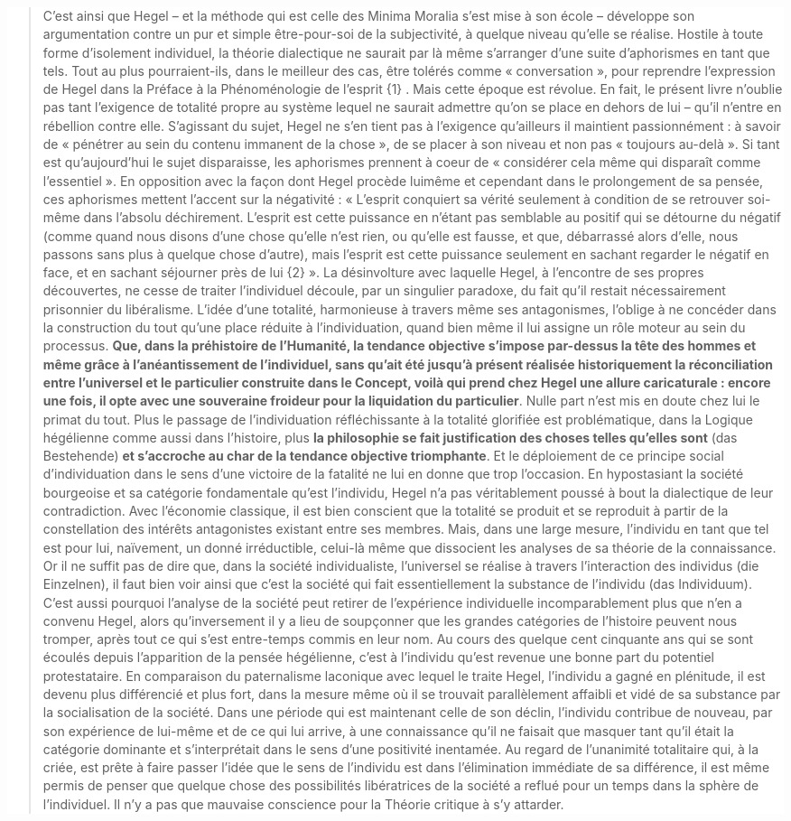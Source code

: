 > C’est ainsi que Hegel – et la méthode qui est celle des Minima Moralia s’est mise à son école – développe son argumentation contre un pur et simple être-pour-soi de la subjectivité, à quelque niveau qu’elle se réalise. Hostile à toute forme d’isolement individuel, la théorie dialectique ne saurait par là même s’arranger d’une suite d’aphorismes en tant que tels. Tout au plus pourraient-ils, dans le meilleur des cas, être tolérés comme « conversation », pour reprendre l’expression de Hegel dans la Préface à la Phénoménologie de l’esprit {1} . Mais cette époque est révolue. En fait, le présent livre n’oublie pas tant l’exigence de totalité propre au système lequel ne saurait admettre qu’on se place en dehors de lui – qu’il n’entre en rébellion contre elle. S’agissant du sujet, Hegel ne s’en tient pas à l’exigence qu’ailleurs il maintient passionnément : à savoir de « pénétrer au sein du contenu immanent de la chose », de se placer à son niveau et non pas « toujours au-delà ». Si tant est qu’aujourd’hui le sujet disparaisse, les aphorismes prennent à coeur de « considérer cela même qui disparaît comme l’essentiel ». En opposition avec la façon dont Hegel procède luimême et cependant dans le prolongement de sa pensée, ces aphorismes mettent l’accent sur la négativité : « L’esprit conquiert sa vérité seulement à condition de se retrouver soi-même dans l’absolu déchirement. L’esprit est cette puissance en n’étant pas semblable au positif qui se détourne du négatif (comme quand nous disons d’une chose qu’elle n’est rien, ou qu’elle est fausse, et que, débarrassé alors d’elle, nous passons sans plus à quelque chose d’autre), mais l’esprit est cette puissance seulement en sachant regarder le négatif en face, et en sachant séjourner près de lui {2} ».
> La désinvolture avec laquelle Hegel, à l’encontre de ses propres découvertes, ne cesse de traiter l’individuel découle, par un singulier paradoxe, du fait qu’il restait nécessairement prisonnier du libéralisme. L’idée d’une totalité, harmonieuse à travers même ses antagonismes, l’oblige à ne concéder dans la construction du tout qu’une place réduite à l’individuation, quand bien même il lui assigne un rôle moteur au sein du processus. **Que, dans la préhistoire de l’Humanité, la tendance objective s’impose par-dessus la tête des hommes et même grâce à l’anéantissement de l’individuel, sans qu’ait été jusqu’à présent réalisée historiquement la réconciliation entre l’universel et le particulier construite dans le Concept, voilà qui prend chez Hegel une allure caricaturale : encore une fois, il opte avec une souveraine froideur pour la liquidation du particulier**. Nulle part n’est mis en doute chez lui le primat du tout. Plus le passage de l’individuation réfléchissante à la totalité glorifiée est problématique, dans la Logique hégélienne comme aussi dans l’histoire, plus **la philosophie se fait justification des choses telles qu’elles sont** (das Bestehende) **et s’accroche au char de la tendance objective triomphante**. Et le déploiement de ce principe social d’individuation dans le sens d’une victoire de la fatalité ne lui en donne que trop l’occasion. En hypostasiant la société bourgeoise et sa catégorie fondamentale qu’est l’individu, Hegel n’a pas véritablement poussé à bout la dialectique de leur contradiction. Avec l’économie classique, il est bien conscient que la totalité se produit et se reproduit à partir de la constellation des intérêts antagonistes existant entre ses membres. Mais, dans une large mesure, l’individu en tant que tel est pour lui, naïvement, un donné irréductible, celui-là même que dissocient les analyses de sa théorie de la connaissance. Or il ne suffit pas de dire que, dans la société individualiste, l’universel se réalise à travers l’interaction des individus (die Einzelnen), il faut bien voir ainsi que c’est la société qui fait essentiellement la substance de l’individu (das Individuum).
> C’est aussi pourquoi l’analyse de la société peut retirer de l’expérience individuelle incomparablement plus que n’en a convenu Hegel, alors qu’inversement il y a lieu de soupçonner que les grandes catégories de l’histoire peuvent nous tromper, après tout ce qui s’est entre-temps commis en leur nom. Au cours des quelque cent cinquante ans qui se sont écoulés depuis l’apparition de la pensée hégélienne, c’est à l’individu qu’est revenue une bonne part du potentiel protestataire. En comparaison du paternalisme laconique avec lequel le traite Hegel, l’individu a gagné en plénitude, il est devenu plus différencié et plus fort, dans la mesure même où il se trouvait parallèlement affaibli et vidé de sa substance par la socialisation de la société. Dans une période qui est maintenant celle de son déclin, l’individu contribue de nouveau, par son expérience de lui-même et de ce qui lui arrive, à une connaissance qu’il ne faisait que masquer tant qu’il était la catégorie dominante et s’interprétait dans le sens d’une positivité inentamée. Au regard de l’unanimité totalitaire qui, à la criée, est prête à faire passer l’idée que le sens de l’individu est dans l’élimination immédiate de sa différence, il est même permis de penser que quelque chose des possibilités libératrices de la société a reflué pour un temps dans la sphère de l’individuel. Il n’y a pas que mauvaise conscience pour la Théorie critique à s’y attarder.